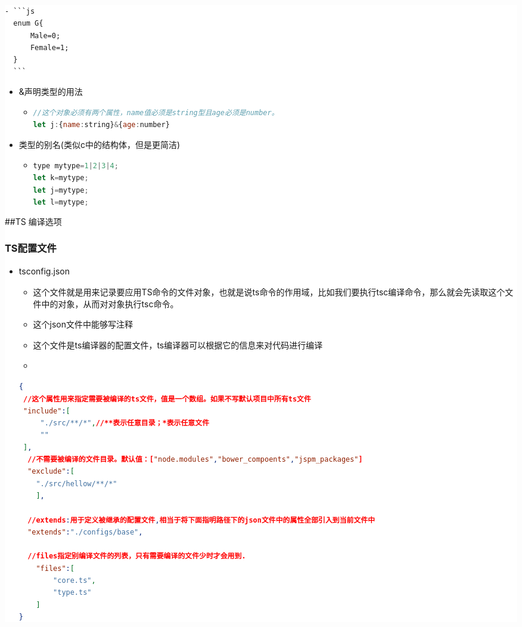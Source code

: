     - ```js
      enum G{
          Male=0;
          Female=1;
      }
      ```
    
      
    
  - &声明类型的用法
  
    - ```js
      //这个对象必须有两个属性，name值必须是string型且age必须是number。
      let j:{name:string}&{age:number}
      ```
  
      
  
  - 类型的别名(类似c中的结构体，但是更简洁)
  
    - ```js
      type mytype=1|2|3|4;
      let k=mytype;
      let j=mytype;
      let l=mytype;
      
      ```
  
      

##TS 编译选项

### TS配置文件

- tsconfig.json

  - 这个文件就是用来记录要应用TS命令的文件对象，也就是说ts命令的作用域，比如我们要执行tsc编译命令，那么就会先读取这个文件中的对象，从而对对象执行tsc命令。

  - 这个json文件中能够写注释

  - 这个文件是ts编译器的配置文件，ts编译器可以根据它的信息来对代码进行编译

  - 

    ```json
    {
     //这个属性用来指定需要被编译的ts文件，值是一个数组。如果不写默认项目中所有ts文件
     "include":[
         "./src/**/*",//**表示任意目录；*表示任意文件
         ""
     ],
      //不需要被编译的文件目录。默认值：["node.modules","bower_compoents","jspm_packages"]
      "exclude":[
        "./src/hellow/**/*"
        ],
        
      //extends:用于定义被继承的配置文件,相当于将下面指明路径下的json文件中的属性全部引入到当前文件中
      "extends":"./configs/base",
        
      //files指定别编译文件的列表，只有需要编译的文件少时才会用到.
        "files":[
            "core.ts",
            "type.ts"
        ]
    }
    ```
